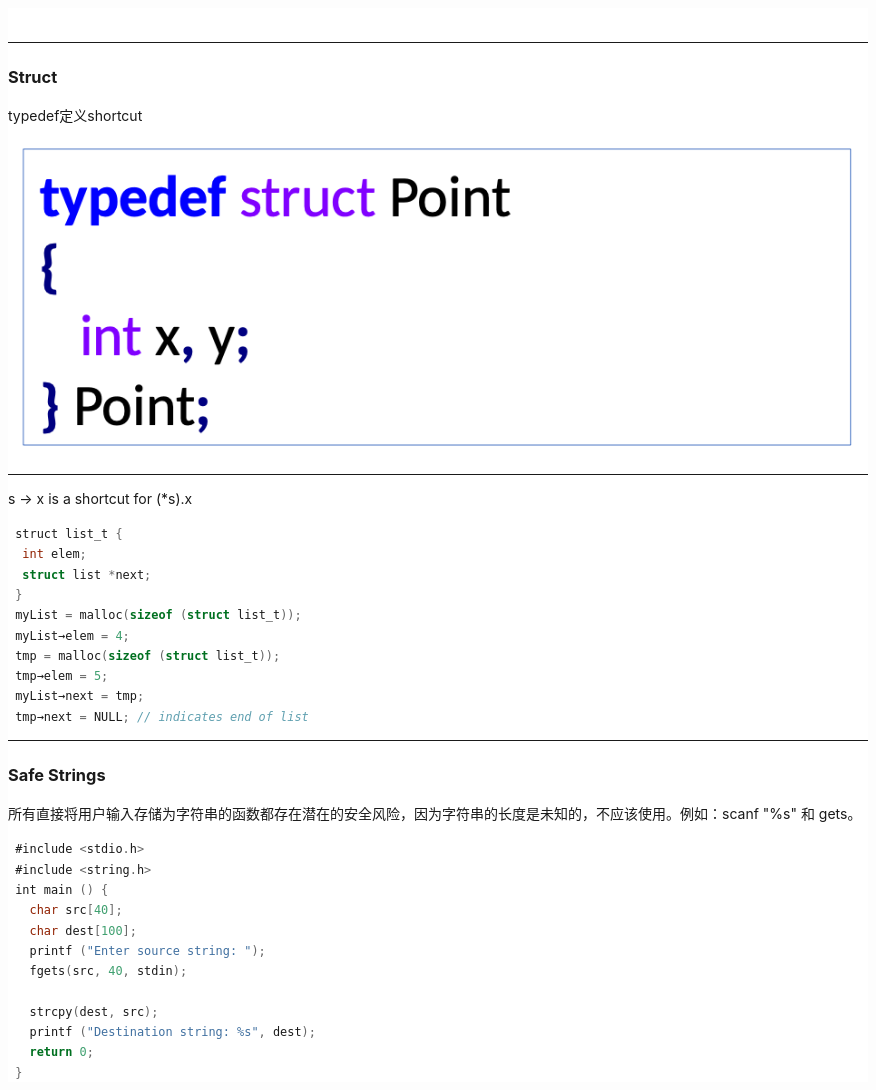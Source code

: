 <figure><img src="https://cdn.jsdelivr.net/gh/indexss/imagehost@main/img/image-20240331232724419.png" alt=""><figcaption></figcaption></figure>

***

### Struct

typedef定义shortcut

![image-20240331233302725](assets/d1987eef4f9ff45d361487463d67e881_MD5.png)

***

s -> x is a shortcut for (\*s).x

```c
 struct list_t {
  int elem;
  struct list *next;
 }
 myList = malloc(sizeof (struct list_t));
 myList→elem = 4;
 tmp = malloc(sizeof (struct list_t));
 tmp→elem = 5;
 myList→next = tmp;
 tmp→next = NULL; // indicates end of list
```

***

### Safe Strings

所有直接将用户输入存储为字符串的函数都存在潜在的安全风险，因为字符串的长度是未知的，不应该使用。例如：scanf "%s" 和 gets。

```c
 #include <stdio.h>
 #include <string.h>
 int main () {
   char src[40];
   char dest[100];
   printf ("Enter source string: ");
   fgets(src, 40, stdin);
 ​
   strcpy(dest, src);
   printf ("Destination string: %s", dest);
   return 0;
 }
```
